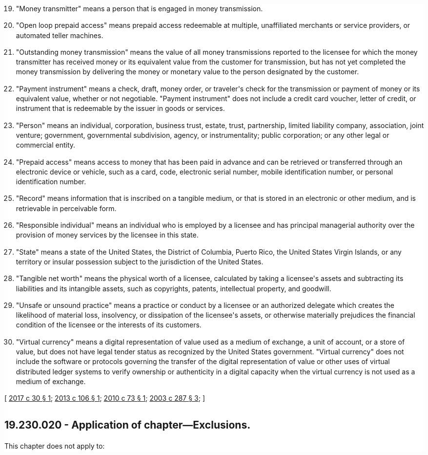 19. "Money transmitter" means a person that is engaged in money transmission.

20. "Open loop prepaid access" means prepaid access redeemable at multiple, unaffiliated merchants or service providers, or automated teller machines.

21. "Outstanding money transmission" means the value of all money transmissions reported to the licensee for which the money transmitter has received money or its equivalent value from the customer for transmission, but has not yet completed the money transmission by delivering the money or monetary value to the person designated by the customer.

22. "Payment instrument" means a check, draft, money order, or traveler's check for the transmission or payment of money or its equivalent value, whether or not negotiable. "Payment instrument" does not include a credit card voucher, letter of credit, or instrument that is redeemable by the issuer in goods or services.

23. "Person" means an individual, corporation, business trust, estate, trust, partnership, limited liability company, association, joint venture; government, governmental subdivision, agency, or instrumentality; public corporation; or any other legal or commercial entity.

24. "Prepaid access" means access to money that has been paid in advance and can be retrieved or transferred through an electronic device or vehicle, such as a card, code, electronic serial number, mobile identification number, or personal identification number.

25. "Record" means information that is inscribed on a tangible medium, or that is stored in an electronic or other medium, and is retrievable in perceivable form.

26. "Responsible individual" means an individual who is employed by a licensee and has principal managerial authority over the provision of money services by the licensee in this state.

27. "State" means a state of the United States, the District of Columbia, Puerto Rico, the United States Virgin Islands, or any territory or insular possession subject to the jurisdiction of the United States.

28. "Tangible net worth" means the physical worth of a licensee, calculated by taking a licensee's assets and subtracting its liabilities and its intangible assets, such as copyrights, patents, intellectual property, and goodwill.

29. "Unsafe or unsound practice" means a practice or conduct by a licensee or an authorized delegate which creates the likelihood of material loss, insolvency, or dissipation of the licensee's assets, or otherwise materially prejudices the financial condition of the licensee or the interests of its customers.

30. "Virtual currency" means a digital representation of value used as a medium of exchange, a unit of account, or a store of value, but does not have legal tender status as recognized by the United States government. "Virtual currency" does not include the software or protocols governing the transfer of the digital representation of value or other uses of virtual distributed ledger systems to verify ownership or authenticity in a digital capacity when the virtual currency is not used as a medium of exchange.

\[ [2017 c 30 § 1](https://lawfilesext.leg.wa.gov/biennium/2017-18/Pdf/Bills/Session%20Laws/Senate/5031-S.SL.pdf?cite=2017%20c%2030%20§%201); [2013 c 106 § 1](https://lawfilesext.leg.wa.gov/biennium/2013-14/Pdf/Bills/Session%20Laws/House/1327-S.SL.pdf?cite=2013%20c%20106%20§%201); [2010 c 73 § 1](https://lawfilesext.leg.wa.gov/biennium/2009-10/Pdf/Bills/Session%20Laws/Senate/6371-S.SL.pdf?cite=2010%20c%2073%20§%201); [2003 c 287 § 3](https://lawfilesext.leg.wa.gov/biennium/2003-04/Pdf/Bills/Session%20Laws/House/1455-S.SL.pdf?cite=2003%20c%20287%20§%203); \]

## 19.230.020 - Application of chapter—Exclusions.
This chapter does not apply to:
